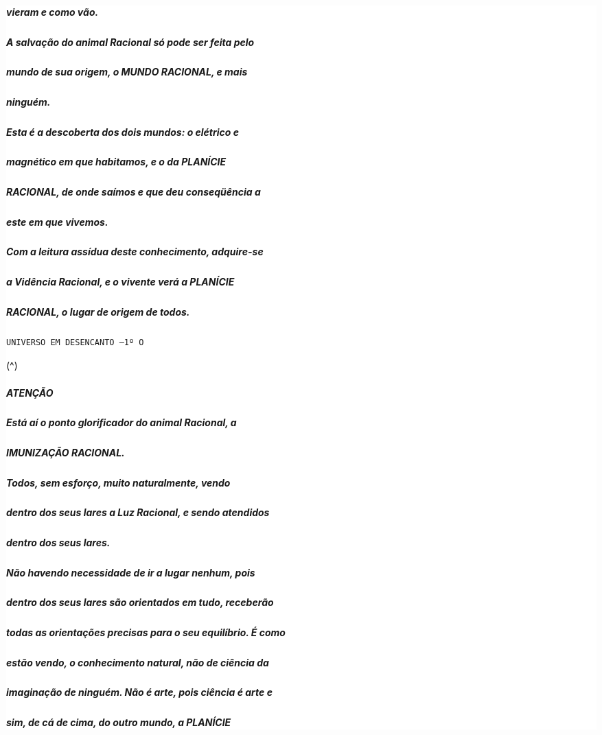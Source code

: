 ##### vieram e como vão.

##### A salvação do animal Racional só pode ser feita pelo

##### mundo de sua origem, o MUNDO RACIONAL, e mais

##### ninguém.

##### Esta é a descoberta dos dois mundos: o elétrico e

##### magnético em que habitamos, e o da PLANÍCIE

##### RACIONAL, de onde saímos e que deu conseqüência a

##### este em que vivemos.

##### Com a leitura assídua deste conhecimento, adquire-se

##### a Vidência Racional, e o vivente verá a PLANÍCIE

##### RACIONAL, o lugar de origem de todos.


```
UNIVERSO EM DESENCANTO –1º O
```
(^)

##### ATENÇÃO

##### Está aí o ponto glorificador do animal Racional, a

##### IMUNIZAÇÃO RACIONAL.

##### Todos, sem esforço, muito naturalmente, vendo

##### dentro dos seus lares a Luz Racional, e sendo atendidos

##### dentro dos seus lares.

##### Não havendo necessidade de ir a lugar nenhum, pois

##### dentro dos seus lares são orientados em tudo, receberão

##### todas as orientações precisas para o seu equilíbrio. É como

##### estão vendo, o conhecimento natural, não de ciência da

##### imaginação de ninguém. Não é arte, pois ciência é arte e

##### sim, de cá de cima, do outro mundo, a PLANÍCIE
